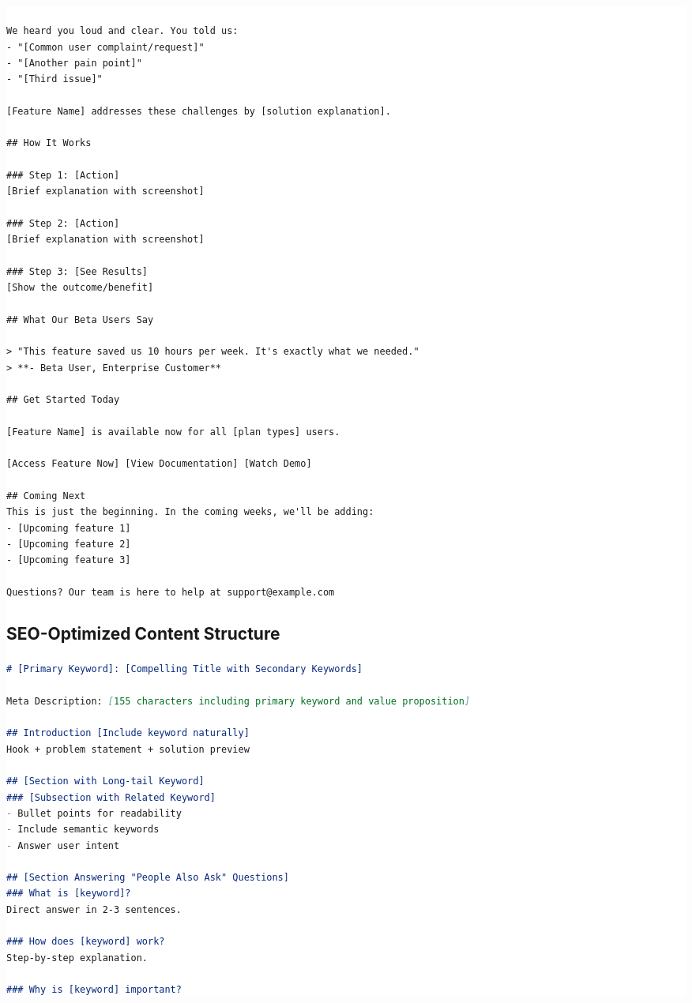 ```

We heard you loud and clear. You told us:
- "[Common user complaint/request]"
- "[Another pain point]"
- "[Third issue]"

[Feature Name] addresses these challenges by [solution explanation].

## How It Works

### Step 1: [Action]
[Brief explanation with screenshot]

### Step 2: [Action]
[Brief explanation with screenshot]

### Step 3: [See Results]
[Show the outcome/benefit]

## What Our Beta Users Say

> "This feature saved us 10 hours per week. It's exactly what we needed."
> **- Beta User, Enterprise Customer**

## Get Started Today

[Feature Name] is available now for all [plan types] users.

[Access Feature Now] [View Documentation] [Watch Demo]

## Coming Next
This is just the beginning. In the coming weeks, we'll be adding:
- [Upcoming feature 1]
- [Upcoming feature 2]
- [Upcoming feature 3]

Questions? Our team is here to help at support@example.com
```

## SEO-Optimized Content Structure

```markdown
# [Primary Keyword]: [Compelling Title with Secondary Keywords]

Meta Description: [155 characters including primary keyword and value proposition]

## Introduction [Include keyword naturally]
Hook + problem statement + solution preview

## [Section with Long-tail Keyword]
### [Subsection with Related Keyword]
- Bullet points for readability
- Include semantic keywords
- Answer user intent

## [Section Answering "People Also Ask" Questions]
### What is [keyword]?
Direct answer in 2-3 sentences.

### How does [keyword] work?
Step-by-step explanation.

### Why is [keyword] important?
```